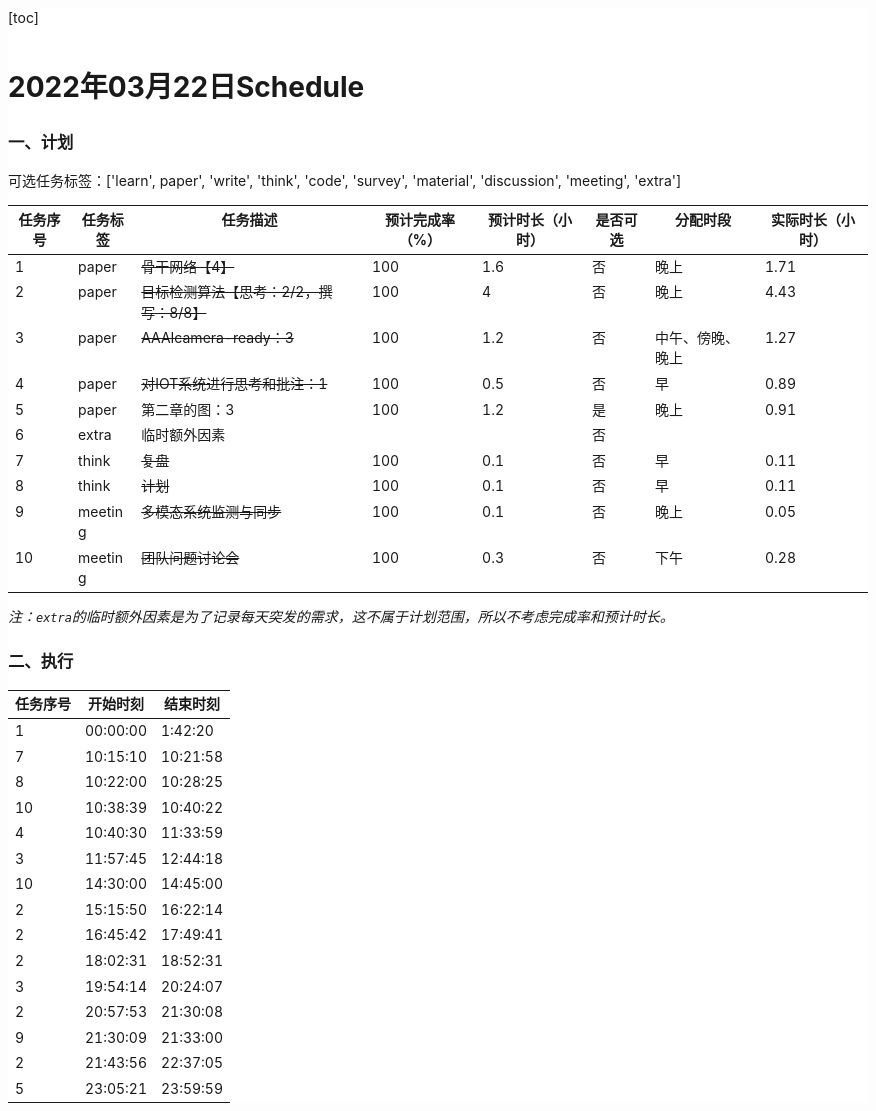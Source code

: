 [toc]

# 2022年03月22日Schedule

### 一、计划

可选任务标签：['learn', paper', 'write', 'think', 'code', 'survey', 'material', 'discussion', 'meeting', 'extra']

| 任务序号 | 任务标签 | 任务描述                         | 预计完成率（%） | 预计时长（小时） | 是否可选 | 分配时段         | 实际时长（小时） |
| -------- | -------- | -------------------------------- | --------------- | ---------------- | -------- | ---------------- | ---------------- |
|1|paper|~~骨干网络【4】~~|100|1.6|否|晚上|1.71|
|2|paper|~~目标检测算法【思考：2/2，撰写：8/8】~~|100|4|否|晚上|4.43|
|3|paper|~~AAAIcamera-ready：3~~|100|1.2|否|中午、傍晚、晚上|1.27|
|4|paper|~~对IOT系统进行思考和批注：1~~|100|0.5|否|早|0.89|
|5|paper|第二章的图：3|100|1.2|是|晚上|0.91|
| 6        | extra    | 临时额外因素                     |                 |                  | 否       |                  |                  |
|7|think|~~复盘~~|100|0.1|否|早|0.11|
|8|think|~~计划~~|100|0.1|否|早|0.11|
|9|meeting|~~多模态系统监测与同步~~|100|0.1|否|晚上|0.05|
|10|meeting|~~团队问题讨论会~~|100|0.3|否|下午|0.28|

*注：`extra`的临时额外因素是为了记录每天突发的需求，这不属于计划范围，所以不考虑完成率和预计时长。*

### 二、执行

| 任务序号 | 开始时刻 | 结束时刻 |
| -------- | -------- | -------- |
| 1        | 00:00:00 | 1:42:20  |
| 7        | 10:15:10 | 10:21:58 |
| 8        | 10:22:00 | 10:28:25 |
| 10       | 10:38:39 | 10:40:22 |
| 4        | 10:40:30 | 11:33:59 |
| 3        | 11:57:45 | 12:44:18 |
| 10       | 14:30:00 | 14:45:00 |
| 2        | 15:15:50 | 16:22:14 |
| 2        | 16:45:42 | 17:49:41 |
| 2        | 18:02:31 | 18:52:31 |
| 3        | 19:54:14 | 20:24:07 |
| 2        | 20:57:53 | 21:30:08 |
| 9        | 21:30:09 | 21:33:00 |
| 2        | 21:43:56 | 22:37:05 |
| 5        | 23:05:21 | 23:59:59 |
